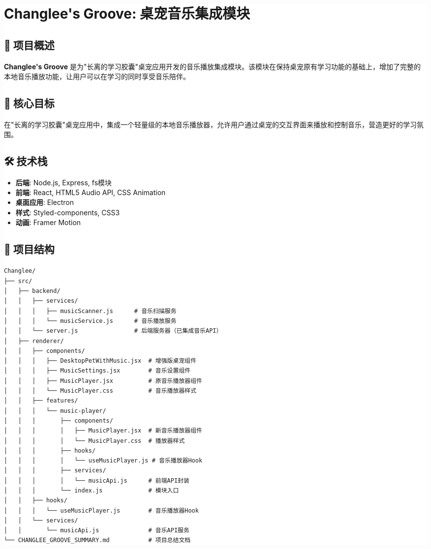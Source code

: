 # Changlee's Groove: 桌宠音乐集成模块

## 🎵 项目概述

**Changlee's Groove** 是为"长离的学习胶囊"桌宠应用开发的音乐播放集成模块。该模块在保持桌宠原有学习功能的基础上，增加了完整的本地音乐播放功能，让用户可以在学习的同时享受音乐陪伴。

## 🎯 核心目标

在"长离的学习胶囊"桌宠应用中，集成一个轻量级的本地音乐播放器，允许用户通过桌宠的交互界面来播放和控制音乐，营造更好的学习氛围。

## 🛠️ 技术栈

- **后端**: Node.js, Express, fs模块
- **前端**: React, HTML5 Audio API, CSS Animation
- **桌面应用**: Electron
- **样式**: Styled-components, CSS3
- **动画**: Framer Motion

## 📁 项目结构

```
Changlee/
├── src/
│   ├── backend/
│   │   ├── services/
│   │   │   ├── musicScanner.js      # 音乐扫描服务
│   │   │   └── musicService.js      # 音乐播放服务
│   │   └── server.js                # 后端服务器（已集成音乐API）
│   ├── renderer/
│   │   ├── components/
│   │   │   ├── DesktopPetWithMusic.jsx  # 增强版桌宠组件
│   │   │   ├── MusicSettings.jsx        # 音乐设置组件
│   │   │   ├── MusicPlayer.jsx          # 原音乐播放器组件
│   │   │   └── MusicPlayer.css          # 音乐播放器样式
│   │   ├── features/
│   │   │   └── music-player/
│   │   │       ├── components/
│   │   │       │   ├── MusicPlayer.jsx  # 新音乐播放器组件
│   │   │       │   └── MusicPlayer.css  # 播放器样式
│   │   │       ├── hooks/
│   │   │       │   └── useMusicPlayer.js # 音乐播放器Hook
│   │   │       ├── services/
│   │   │       │   └── musicApi.js      # 前端API封装
│   │   │       └── index.js             # 模块入口
│   │   ├── hooks/
│   │   │   └── useMusicPlayer.js        # 音乐播放器Hook
│   │   └── services/
│   │       └── musicApi.js              # 音乐API服务
└── CHANGLEE_GROOVE_SUMMARY.md           # 项目总结文档
```
